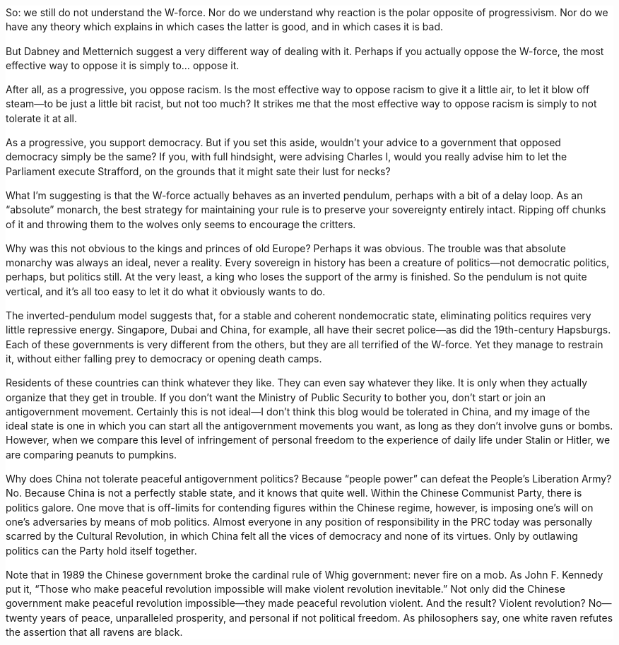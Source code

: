 So: we still do not understand the W-force. Nor do we understand why reaction is the polar opposite of progressivism. Nor do we have any theory which explains in which cases the latter is good, and in which cases it is bad.

But Dabney and Metternich suggest a very different way of dealing with it. Perhaps if you actually oppose the W-force, the most effective way to oppose it is simply to… oppose it.

After all, as a progressive, you oppose racism. Is the most effective way to oppose racism to give it a little air, to let it blow off steam—to be just a little bit racist, but not too much? It strikes me that the most effective way to oppose racism is simply to not tolerate it at all.

As a progressive, you support democracy. But if you set this aside, wouldn’t your advice to a government that opposed democracy simply be the same? If you, with full hindsight, were advising Charles I, would you really advise him to let the Parliament execute Strafford, on the grounds that it might sate their lust for necks?

What I’m suggesting is that the W-force actually behaves as an inverted pendulum, perhaps with a bit of a delay loop. As an “absolute” monarch, the best strategy for maintaining your rule is to preserve your sovereignty entirely intact. Ripping off chunks of it and throwing them to the wolves only seems to encourage the critters.

Why was this not obvious to the kings and princes of old Europe? Perhaps it was obvious. The trouble was that absolute monarchy was always an ideal, never a reality. Every sovereign in history has been a creature of politics—not democratic politics, perhaps, but politics still. At the very least, a king who loses the support of the army is finished. So the pendulum is not quite vertical, and it’s all too easy to let it do what it obviously wants to do.

The inverted-pendulum model suggests that, for a stable and coherent nondemocratic state, eliminating politics requires very little repressive energy. Singapore, Dubai and China, for example, all have their secret police—as did the 19th-century Hapsburgs. Each of these governments is very different from the others, but they are all terrified of the W-force. Yet they manage to restrain it, without either falling prey to democracy or opening death camps.

Residents of these countries can think whatever they like. They can even say whatever they like. It is only when they actually organize that they get in trouble. If you don’t want the Ministry of Public Security to bother you, don’t start or join an antigovernment movement. Certainly this is not ideal—I don’t think this blog would be tolerated in China, and my image of the ideal state is one in which you can start all the antigovernment movements you want, as long as they don’t involve guns or bombs. However, when we compare this level of infringement of personal freedom to the experience of daily life under Stalin or Hitler, we are comparing peanuts to pumpkins.

Why does China not tolerate peaceful antigovernment politics? Because “people power” can defeat the People’s Liberation Army? No. Because China is not a perfectly stable state, and it knows that quite well. Within the Chinese Communist Party, there is politics galore. One move that is off-limits for contending figures within the Chinese regime, however, is imposing one’s will on one’s adversaries by means of mob politics. Almost everyone in any position of responsibility in the PRC today was personally scarred by the Cultural Revolution, in which China felt all the vices of democracy and none of its virtues. Only by outlawing politics can the Party hold itself together.

Note that in 1989 the Chinese government broke the cardinal rule of Whig government: never fire on a mob. As John F. Kennedy put it, “Those who make peaceful revolution impossible will make violent revolution inevitable.” Not only did the Chinese government make peaceful revolution impossible—they made peaceful revolution violent. And the result? Violent revolution? No—twenty years of peace, unparalleled prosperity, and personal if not political freedom. As philosophers say, one white raven refutes the assertion that all ravens are black.
